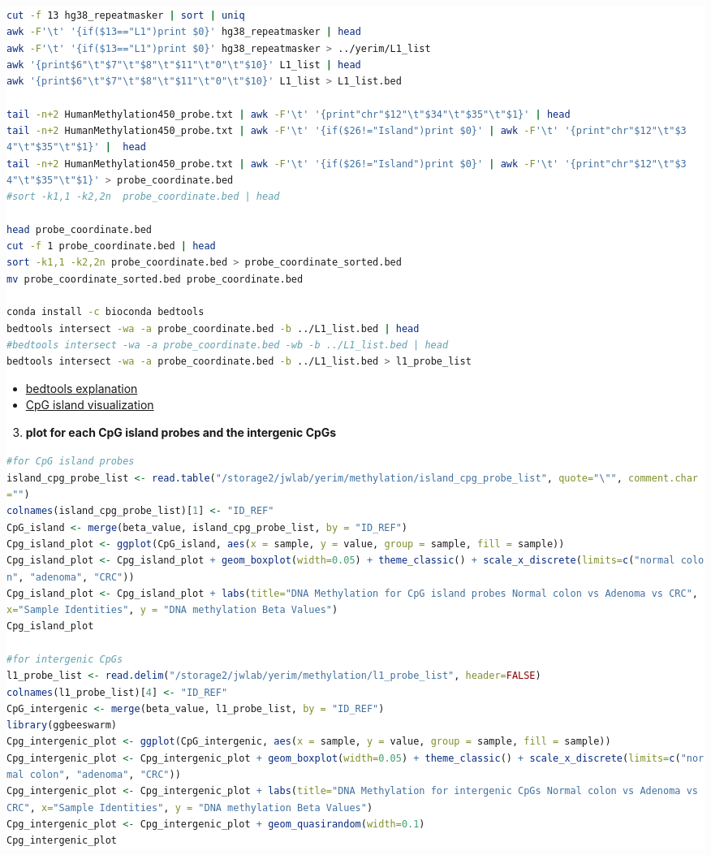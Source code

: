 ```bash
cut -f 13 hg38_repeatmasker | sort | uniq
awk -F'\t' '{if($13=="L1")print $0}' hg38_repeatmasker | head
awk -F'\t' '{if($13=="L1")print $0}' hg38_repeatmasker > ../yerim/L1_list
awk '{print$6"\t"$7"\t"$8"\t"$11"\t"0"\t"$10}' L1_list | head
awk '{print$6"\t"$7"\t"$8"\t"$11"\t"0"\t"$10}' L1_list > L1_list.bed

tail -n+2 HumanMethylation450_probe.txt | awk -F'\t' '{print"chr"$12"\t"$34"\t"$35"\t"$1}' | head
tail -n+2 HumanMethylation450_probe.txt | awk -F'\t' '{if($26!="Island")print $0}' | awk -F'\t' '{print"chr"$12"\t"$34"\t"$35"\t"$1}' |  head
tail -n+2 HumanMethylation450_probe.txt | awk -F'\t' '{if($26!="Island")print $0}' | awk -F'\t' '{print"chr"$12"\t"$34"\t"$35"\t"$1}' > probe_coordinate.bed
#sort -k1,1 -k2,2n  probe_coordinate.bed | head

head probe_coordinate.bed
cut -f 1 probe_coordinate.bed | head
sort -k1,1 -k2,2n probe_coordinate.bed > probe_coordinate_sorted.bed
mv probe_coordinate_sorted.bed probe_coordinate.bed

conda install -c bioconda bedtools
bedtools intersect -wa -a probe_coordinate.bed -b ../L1_list.bed | head
#bedtools intersect -wa -a probe_coordinate.bed -wb -b ../L1_list.bed | head
bedtools intersect -wa -a probe_coordinate.bed -b ../L1_list.bed > l1_probe_list
```

- [bedtools explanation](https://bedtools.readthedocs.io/en/latest/content/tools/intersect.html)
- [CpG island visualization](https://www.researchgate.net/figure/The-CpG-islands-and-CpG-island-shores_fig1_317256914)
3. **plot for each CpG island probes and the intergenic CpGs**

```r
#for CpG island probes
island_cpg_probe_list <- read.table("/storage2/jwlab/yerim/methylation/island_cpg_probe_list", quote="\"", comment.char="")
colnames(island_cpg_probe_list)[1] <- "ID_REF"
CpG_island <- merge(beta_value, island_cpg_probe_list, by = "ID_REF")
Cpg_island_plot <- ggplot(CpG_island, aes(x = sample, y = value, group = sample, fill = sample))
Cpg_island_plot <- Cpg_island_plot + geom_boxplot(width=0.05) + theme_classic() + scale_x_discrete(limits=c("normal colon", "adenoma", "CRC"))
Cpg_island_plot <- Cpg_island_plot + labs(title="DNA Methylation for CpG island probes Normal colon vs Adenoma vs CRC", x="Sample Identities", y = "DNA methylation Beta Values") 
Cpg_island_plot

#for intergenic CpGs
l1_probe_list <- read.delim("/storage2/jwlab/yerim/methylation/l1_probe_list", header=FALSE)
colnames(l1_probe_list)[4] <- "ID_REF"
CpG_intergenic <- merge(beta_value, l1_probe_list, by = "ID_REF")
library(ggbeeswarm)
Cpg_intergenic_plot <- ggplot(CpG_intergenic, aes(x = sample, y = value, group = sample, fill = sample))
Cpg_intergenic_plot <- Cpg_intergenic_plot + geom_boxplot(width=0.05) + theme_classic() + scale_x_discrete(limits=c("normal colon", "adenoma", "CRC"))
Cpg_intergenic_plot <- Cpg_intergenic_plot + labs(title="DNA Methylation for intergenic CpGs Normal colon vs Adenoma vs CRC", x="Sample Identities", y = "DNA methylation Beta Values") 
Cpg_intergenic_plot <- Cpg_intergenic_plot + geom_quasirandom(width=0.1) 
Cpg_intergenic_plot
```
